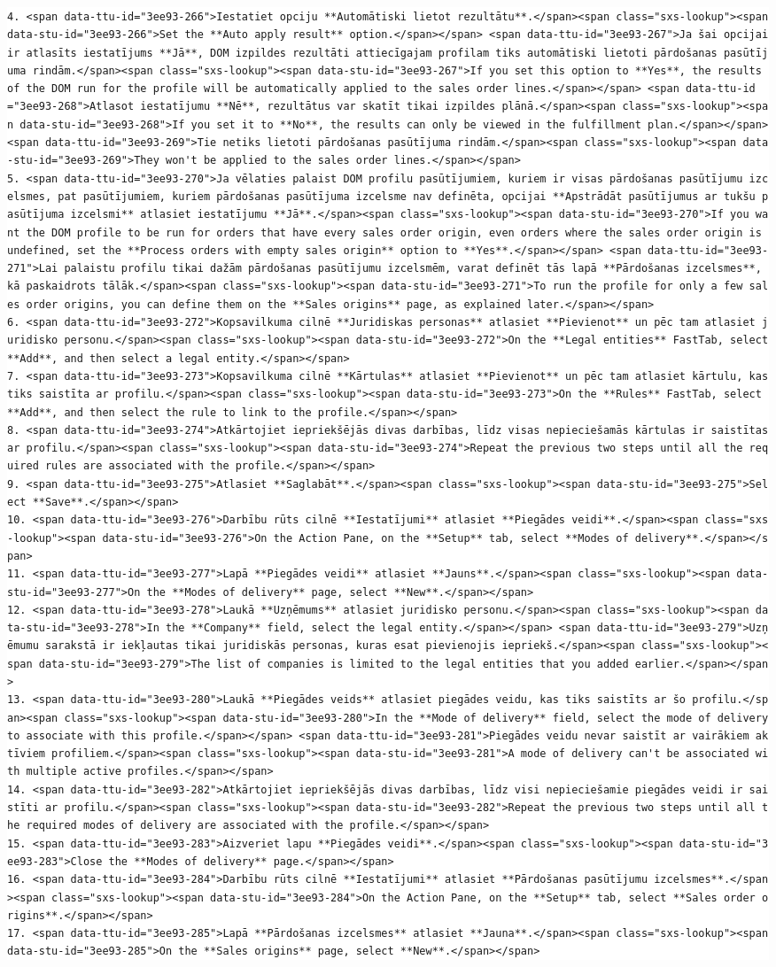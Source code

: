     4. <span data-ttu-id="3ee93-266">Iestatiet opciju **Automātiski lietot rezultātu**.</span><span class="sxs-lookup"><span data-stu-id="3ee93-266">Set the **Auto apply result** option.</span></span> <span data-ttu-id="3ee93-267">Ja šai opcijai ir atlasīts iestatījums **Jā**, DOM izpildes rezultāti attiecīgajam profilam tiks automātiski lietoti pārdošanas pasūtījuma rindām.</span><span class="sxs-lookup"><span data-stu-id="3ee93-267">If you set this option to **Yes**, the results of the DOM run for the profile will be automatically applied to the sales order lines.</span></span> <span data-ttu-id="3ee93-268">Atlasot iestatījumu **Nē**, rezultātus var skatīt tikai izpildes plānā.</span><span class="sxs-lookup"><span data-stu-id="3ee93-268">If you set it to **No**, the results can only be viewed in the fulfillment plan.</span></span> <span data-ttu-id="3ee93-269">Tie netiks lietoti pārdošanas pasūtījuma rindām.</span><span class="sxs-lookup"><span data-stu-id="3ee93-269">They won't be applied to the sales order lines.</span></span>
    5. <span data-ttu-id="3ee93-270">Ja vēlaties palaist DOM profilu pasūtījumiem, kuriem ir visas pārdošanas pasūtījumu izcelsmes, pat pasūtījumiem, kuriem pārdošanas pasūtījuma izcelsme nav definēta, opcijai **Apstrādāt pasūtījumus ar tukšu pasūtījuma izcelsmi** atlasiet iestatījumu **Jā**.</span><span class="sxs-lookup"><span data-stu-id="3ee93-270">If you want the DOM profile to be run for orders that have every sales order origin, even orders where the sales order origin is undefined, set the **Process orders with empty sales origin** option to **Yes**.</span></span> <span data-ttu-id="3ee93-271">Lai palaistu profilu tikai dažām pārdošanas pasūtījumu izcelsmēm, varat definēt tās lapā **Pārdošanas izcelsmes**, kā paskaidrots tālāk.</span><span class="sxs-lookup"><span data-stu-id="3ee93-271">To run the profile for only a few sales order origins, you can define them on the **Sales origins** page, as explained later.</span></span>
    6. <span data-ttu-id="3ee93-272">Kopsavilkuma cilnē **Juridiskas personas** atlasiet **Pievienot** un pēc tam atlasiet juridisko personu.</span><span class="sxs-lookup"><span data-stu-id="3ee93-272">On the **Legal entities** FastTab, select **Add**, and then select a legal entity.</span></span>
    7. <span data-ttu-id="3ee93-273">Kopsavilkuma cilnē **Kārtulas** atlasiet **Pievienot** un pēc tam atlasiet kārtulu, kas tiks saistīta ar profilu.</span><span class="sxs-lookup"><span data-stu-id="3ee93-273">On the **Rules** FastTab, select **Add**, and then select the rule to link to the profile.</span></span>
    8. <span data-ttu-id="3ee93-274">Atkārtojiet iepriekšējās divas darbības, līdz visas nepieciešamās kārtulas ir saistītas ar profilu.</span><span class="sxs-lookup"><span data-stu-id="3ee93-274">Repeat the previous two steps until all the required rules are associated with the profile.</span></span>
    9. <span data-ttu-id="3ee93-275">Atlasiet **Saglabāt**.</span><span class="sxs-lookup"><span data-stu-id="3ee93-275">Select **Save**.</span></span>
    10. <span data-ttu-id="3ee93-276">Darbību rūts cilnē **Iestatījumi** atlasiet **Piegādes veidi**.</span><span class="sxs-lookup"><span data-stu-id="3ee93-276">On the Action Pane, on the **Setup** tab, select **Modes of delivery**.</span></span>
    11. <span data-ttu-id="3ee93-277">Lapā **Piegādes veidi** atlasiet **Jauns**.</span><span class="sxs-lookup"><span data-stu-id="3ee93-277">On the **Modes of delivery** page, select **New**.</span></span>
    12. <span data-ttu-id="3ee93-278">Laukā **Uzņēmums** atlasiet juridisko personu.</span><span class="sxs-lookup"><span data-stu-id="3ee93-278">In the **Company** field, select the legal entity.</span></span> <span data-ttu-id="3ee93-279">Uzņēmumu sarakstā ir iekļautas tikai juridiskās personas, kuras esat pievienojis iepriekš.</span><span class="sxs-lookup"><span data-stu-id="3ee93-279">The list of companies is limited to the legal entities that you added earlier.</span></span>
    13. <span data-ttu-id="3ee93-280">Laukā **Piegādes veids** atlasiet piegādes veidu, kas tiks saistīts ar šo profilu.</span><span class="sxs-lookup"><span data-stu-id="3ee93-280">In the **Mode of delivery** field, select the mode of delivery to associate with this profile.</span></span> <span data-ttu-id="3ee93-281">Piegādes veidu nevar saistīt ar vairākiem aktīviem profiliem.</span><span class="sxs-lookup"><span data-stu-id="3ee93-281">A mode of delivery can't be associated with multiple active profiles.</span></span>
    14. <span data-ttu-id="3ee93-282">Atkārtojiet iepriekšējās divas darbības, līdz visi nepieciešamie piegādes veidi ir saistīti ar profilu.</span><span class="sxs-lookup"><span data-stu-id="3ee93-282">Repeat the previous two steps until all the required modes of delivery are associated with the profile.</span></span>
    15. <span data-ttu-id="3ee93-283">Aizveriet lapu **Piegādes veidi**.</span><span class="sxs-lookup"><span data-stu-id="3ee93-283">Close the **Modes of delivery** page.</span></span>
    16. <span data-ttu-id="3ee93-284">Darbību rūts cilnē **Iestatījumi** atlasiet **Pārdošanas pasūtījumu izcelsmes**.</span><span class="sxs-lookup"><span data-stu-id="3ee93-284">On the Action Pane, on the **Setup** tab, select **Sales order origins**.</span></span>
    17. <span data-ttu-id="3ee93-285">Lapā **Pārdošanas izcelsmes** atlasiet **Jauna**.</span><span class="sxs-lookup"><span data-stu-id="3ee93-285">On the **Sales origins** page, select **New**.</span></span>